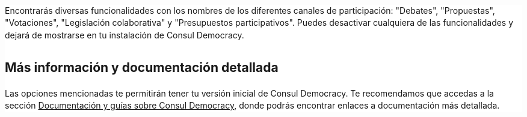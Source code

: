 Encontrarás diversas funcionalidades con los nombres de los diferentes canales de participación: "Debates", "Propuestas", "Votaciones", "Legislación colaborativa" y "Presupuestos participativos". Puedes desactivar cualquiera de las funcionalidades y dejará de mostrarse en tu instalación de Consul Democracy.

## Más información y documentación detallada

Las opciones mencionadas te permitirán tener tu versión inicial de Consul Democracy. Te recomendamos que accedas a la sección [Documentación y guías sobre Consul Democracy](documentation_and_guides.md), donde podrás encontrar enlaces a documentación más detallada.
